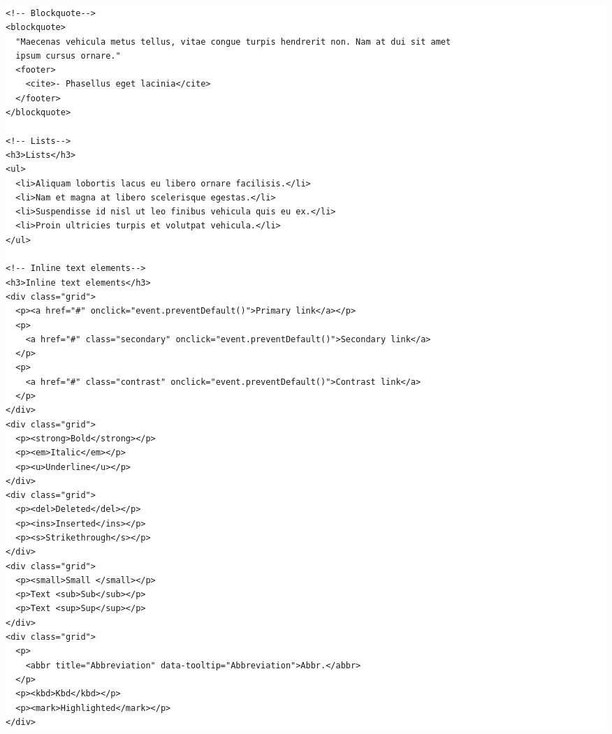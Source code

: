     <!-- Blockquote-->
    <blockquote>
      "Maecenas vehicula metus tellus, vitae congue turpis hendrerit non. Nam at dui sit amet
      ipsum cursus ornare."
      <footer>
        <cite>- Phasellus eget lacinia</cite>
      </footer>
    </blockquote>

    <!-- Lists-->
    <h3>Lists</h3>
    <ul>
      <li>Aliquam lobortis lacus eu libero ornare facilisis.</li>
      <li>Nam et magna at libero scelerisque egestas.</li>
      <li>Suspendisse id nisl ut leo finibus vehicula quis eu ex.</li>
      <li>Proin ultricies turpis et volutpat vehicula.</li>
    </ul>

    <!-- Inline text elements-->
    <h3>Inline text elements</h3>
    <div class="grid">
      <p><a href="#" onclick="event.preventDefault()">Primary link</a></p>
      <p>
        <a href="#" class="secondary" onclick="event.preventDefault()">Secondary link</a>
      </p>
      <p>
        <a href="#" class="contrast" onclick="event.preventDefault()">Contrast link</a>
      </p>
    </div>
    <div class="grid">
      <p><strong>Bold</strong></p>
      <p><em>Italic</em></p>
      <p><u>Underline</u></p>
    </div>
    <div class="grid">
      <p><del>Deleted</del></p>
      <p><ins>Inserted</ins></p>
      <p><s>Strikethrough</s></p>
    </div>
    <div class="grid">
      <p><small>Small </small></p>
      <p>Text <sub>Sub</sub></p>
      <p>Text <sup>Sup</sup></p>
    </div>
    <div class="grid">
      <p>
        <abbr title="Abbreviation" data-tooltip="Abbreviation">Abbr.</abbr>
      </p>
      <p><kbd>Kbd</kbd></p>
      <p><mark>Highlighted</mark></p>
    </div>
